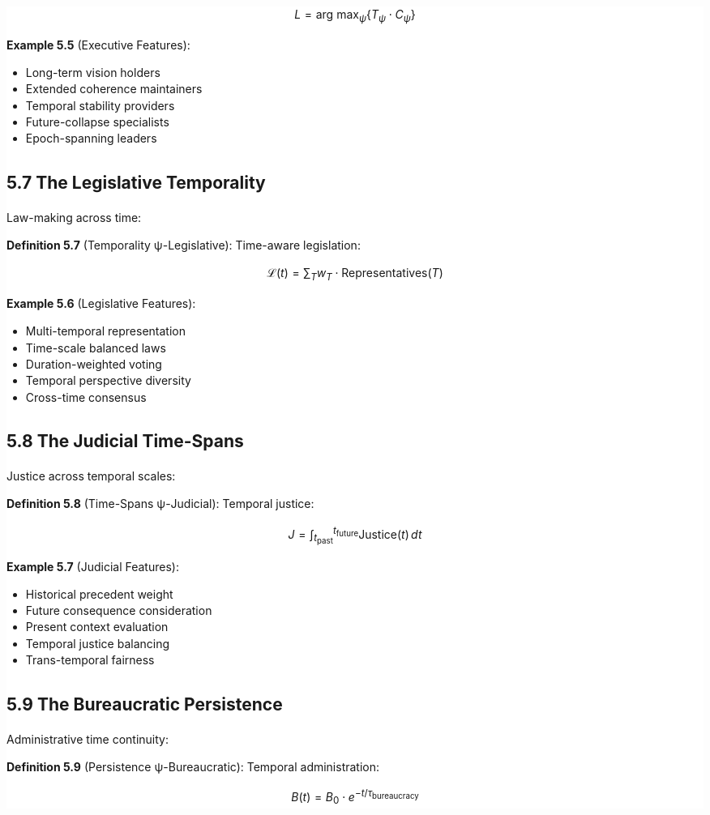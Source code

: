 $$
L = \text{arg max}_{\psi} \{T_{\psi} \cdot C_{\psi}\}
$$

**Example 5.5** (Executive Features):

- Long-term vision holders
- Extended coherence maintainers
- Temporal stability providers
- Future-collapse specialists
- Epoch-spanning leaders

## 5.7 The Legislative Temporality

Law-making across time:

**Definition 5.7** (Temporality ψ-Legislative): Time-aware legislation:

$$
\mathcal{L}(t) = \sum_T w_T \cdot \text{Representatives}(T)
$$

**Example 5.6** (Legislative Features):

- Multi-temporal representation
- Time-scale balanced laws
- Duration-weighted voting
- Temporal perspective diversity
- Cross-time consensus

## 5.8 The Judicial Time-Spans

Justice across temporal scales:

**Definition 5.8** (Time-Spans ψ-Judicial): Temporal justice:

$$
J = \int_{t_{\text{past}}}^{t_{\text{future}}} \text{Justice}(t) \, dt
$$

**Example 5.7** (Judicial Features):

- Historical precedent weight
- Future consequence consideration
- Present context evaluation
- Temporal justice balancing
- Trans-temporal fairness

## 5.9 The Bureaucratic Persistence

Administrative time continuity:

**Definition 5.9** (Persistence ψ-Bureaucratic): Temporal administration:

$$
B(t) = B_0 \cdot e^{-t/\tau_{\text{bureaucracy}}}
$$
